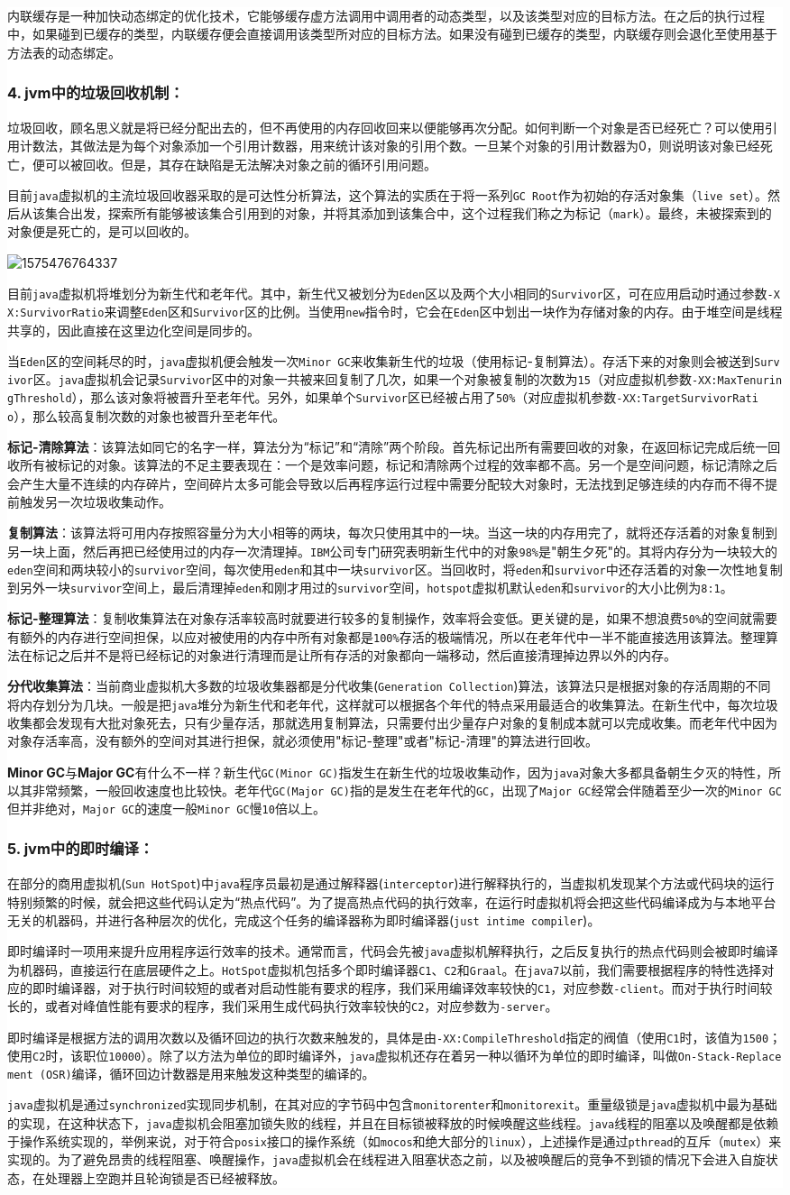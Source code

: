 内联缓存是一种加快动态绑定的优化技术，它能够缓存虚方法调用中调用者的动态类型，以及该类型对应的目标方法。在之后的执行过程中，如果碰到已缓存的类型，内联缓存便会直接调用该类型所对应的目标方法。如果没有碰到已缓存的类型，内联缓存则会退化至使用基于方法表的动态绑定。

### 4. jvm中的垃圾回收机制：

垃圾回收，顾名思义就是将已经分配出去的，但不再使用的内存回收回来以便能够再次分配。如何判断一个对象是否已经死亡？可以使用引用计数法，其做法是为每个对象添加一个引用计数器，用来统计该对象的引用个数。一旦某个对象的引用计数器为0，则说明该对象已经死亡，便可以被回收。但是，其存在缺陷是无法解决对象之前的循环引用问题。

目前`java`虚拟机的主流垃圾回收器采取的是可达性分析算法，这个算法的实质在于将一系列`GC Root`作为初始的存活对象集（`live set`）。然后从该集合出发，探索所有能够被该集合引用到的对象，并将其添加到该集合中，这个过程我们称之为标记（`mark`）。最终，未被探索到的对象便是死亡的，是可以回收的。

![1575476764337](https://raw.githubusercontent.com/SamMACode/campus/master/docs/images/1575476764337.png)

目前`java`虚拟机将堆划分为新生代和老年代。其中，新生代又被划分为`Eden`区以及两个大小相同的`Survivor`区，可在应用启动时通过参数`-XX:SurvivorRatio`来调整`Eden`区和`Survivor`区的比例。当使用`new`指令时，它会在`Eden`区中划出一块作为存储对象的内存。由于堆空间是线程共享的，因此直接在这里边化空间是同步的。

当`Eden`区的空间耗尽的时，`java`虚拟机便会触发一次`Minor GC`来收集新生代的垃圾（使用标记-复制算法）。存活下来的对象则会被送到`Survivor`区。`java`虚拟机会记录`Survivor`区中的对象一共被来回复制了几次，如果一个对象被复制的次数为`15`（对应虚拟机参数`-XX:MaxTenuringThreshold`），那么该对象将被晋升至老年代。另外，如果单个`Survivor`区已经被占用了`50%`（对应虚拟机参数`-XX:TargetSurvivorRatio`），那么较高复制次数的对象也被晋升至老年代。

**标记-清除算法**：该算法如同它的名字一样，算法分为“标记”和“清除”两个阶段。首先标记出所有需要回收的对象，在返回标记完成后统一回收所有被标记的对象。该算法的不足主要表现在：一个是效率问题，标记和清除两个过程的效率都不高。另一个是空间问题，标记清除之后会产生大量不连续的内存碎片，空间碎片太多可能会导致以后再程序运行过程中需要分配较大对象时，无法找到足够连续的内存而不得不提前触发另一次垃圾收集动作。

**复制算法**：该算法将可用内存按照容量分为大小相等的两块，每次只使用其中的一块。当这一块的内存用完了，就将还存活着的对象复制到另一块上面，然后再把已经使用过的内存一次清理掉。`IBM`公司专门研究表明新生代中的对象`98%`是"朝生夕死"的。其将内存分为一块较大的`eden`空间和两块较小的`survivor`空间，每次使用`eden`和其中一块`survivor`区。当回收时，将`eden`和`survivor`中还存活着的对象一次性地复制到另外一块`survivor`空间上，最后清理掉`eden`和刚才用过的`survivor`空间，`hotspot`虚拟机默认`eden`和`survivor`的大小比例为`8:1`。

**标记-整理算法**：复制收集算法在对象存活率较高时就要进行较多的复制操作，效率将会变低。更关键的是，如果不想浪费`50%`的空间就需要有额外的内存进行空间担保，以应对被使用的内存中所有对象都是`100%`存活的极端情况，所以在老年代中一半不能直接选用该算法。整理算法在标记之后并不是将已经标记的对象进行清理而是让所有存活的对象都向一端移动，然后直接清理掉边界以外的内存。

**分代收集算法**：当前商业虚拟机大多数的垃圾收集器都是分代收集(`Generation Collection`)算法，该算法只是根据对象的存活周期的不同将内存划分为几块。一般是把`java`堆分为新生代和老年代，这样就可以根据各个年代的特点采用最适合的收集算法。在新生代中，每次垃圾收集都会发现有大批对象死去，只有少量存活，那就选用复制算法，只需要付出少量存户对象的复制成本就可以完成收集。而老年代中因为对象存活率高，没有额外的空间对其进行担保，就必须使用"标记-整理"或者"标记-清理"的算法进行回收。

**Minor GC**与**Major GC**有什么不一样？新生代`GC(Minor GC)`指发生在新生代的垃圾收集动作，因为`java`对象大多都具备朝生夕灭的特性，所以其非常频繁，一般回收速度也比较快。老年代`GC(Major GC)`指的是发生在老年代的`GC`，出现了`Major GC`经常会伴随着至少一次的`Minor GC`但并非绝对，`Major GC`的速度一般`Minor GC`慢`10`倍以上。

### 5. jvm中的即时编译：

在部分的商用虚拟机(`Sun HotSpot`)中`java`程序员最初是通过解释器(`interceptor`)进行解释执行的，当虚拟机发现某个方法或代码块的运行特别频繁的时候，就会把这些代码认定为“热点代码”。为了提高热点代码的执行效率，在运行时虚拟机将会把这些代码编译成为与本地平台无关的机器码，并进行各种层次的优化，完成这个任务的编译器称为即时编译器(`just intime compiler`)。

即时编译时一项用来提升应用程序运行效率的技术。通常而言，代码会先被`java`虚拟机解释执行，之后反复执行的热点代码则会被即时编译为机器码，直接运行在底层硬件之上。`HotSpot`虚拟机包括多个即时编译器`C1`、`C2`和`Graal`。在`java7`以前，我们需要根据程序的特性选择对应的即时编译器，对于执行时间较短的或者对启动性能有要求的程序，我们采用编译效率较快的`C1`，对应参数`-client`。而对于执行时间较长的，或者对峰值性能有要求的程序，我们采用生成代码执行效率较快的`C2`，对应参数为`-server`。

即时编译是根据方法的调用次数以及循环回边的执行次数来触发的，具体是由`-XX:CompileThreshold`指定的阀值（使用`C1`时，该值为`1500`；使用`C2`时，该职位`10000`）。除了以方法为单位的即时编译外，`java`虚拟机还存在着另一种以循环为单位的即时编译，叫做`On-Stack-Replacement (OSR)`编译，循环回边计数器是用来触发这种类型的编译的。

`java`虚拟机是通过`synchronized`实现同步机制，在其对应的字节码中包含`monitorenter`和`monitorexit`。重量级锁是`java`虚拟机中最为基础的实现，在这种状态下，`java`虚拟机会阻塞加锁失败的线程，并且在目标锁被释放的时候唤醒这些线程。`java`线程的阻塞以及唤醒都是依赖于操作系统实现的，举例来说，对于符合`posix`接口的操作系统（如`mocos`和绝大部分的`linux`），上述操作是通过`pthread`的互斥（`mutex`）来实现的。为了避免昂贵的线程阻塞、唤醒操作，`java`虚拟机会在线程进入阻塞状态之前，以及被唤醒后的竞争不到锁的情况下会进入自旋状态，在处理器上空跑并且轮询锁是否已经被释放。
